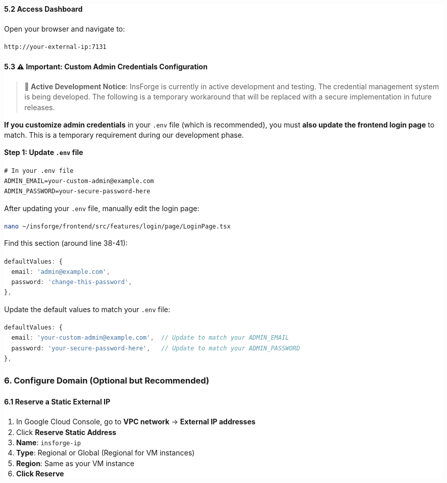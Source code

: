 #### 5.2 Access Dashboard

Open your browser and navigate to:
```text
http://your-external-ip:7131
```

#### 5.3 ⚠️ Important: Custom Admin Credentials Configuration

> **🚧 Active Development Notice**: InsForge is currently in active development and testing. The credential management system is being developed. The following is a temporary workaround that will be replaced with a secure implementation in future releases.

**If you customize admin credentials** in your `.env` file (which is recommended), you must **also update the frontend login page** to match. This is a temporary requirement during our development phase.

**Step 1: Update `.env` file**

```env
# In your .env file
ADMIN_EMAIL=your-custom-admin@example.com
ADMIN_PASSWORD=your-secure-password-here

```

After updating your `.env` file, manually edit the login page:

```bash
nano ~/insforge/frontend/src/features/login/page/LoginPage.tsx
```

Find this section (around line 38-41):
```typescript
defaultValues: {
  email: 'admin@example.com',
  password: 'change-this-password',
},
```

Update the default values to match your `.env` file:
```typescript
defaultValues: {
  email: 'your-custom-admin@example.com',  // Update to match your ADMIN_EMAIL
  password: 'your-secure-password-here',   // Update to match your ADMIN_PASSWORD
},
```

### 6. Configure Domain (Optional but Recommended)

#### 6.1 Reserve a Static External IP

1. In Google Cloud Console, go to **VPC network** → **External IP addresses**
2. Click **Reserve Static Address**
3. **Name**: `insforge-ip`
4. **Type**: Regional or Global (Regional for VM instances)
5. **Region**: Same as your VM instance
6. **Click Reserve**
